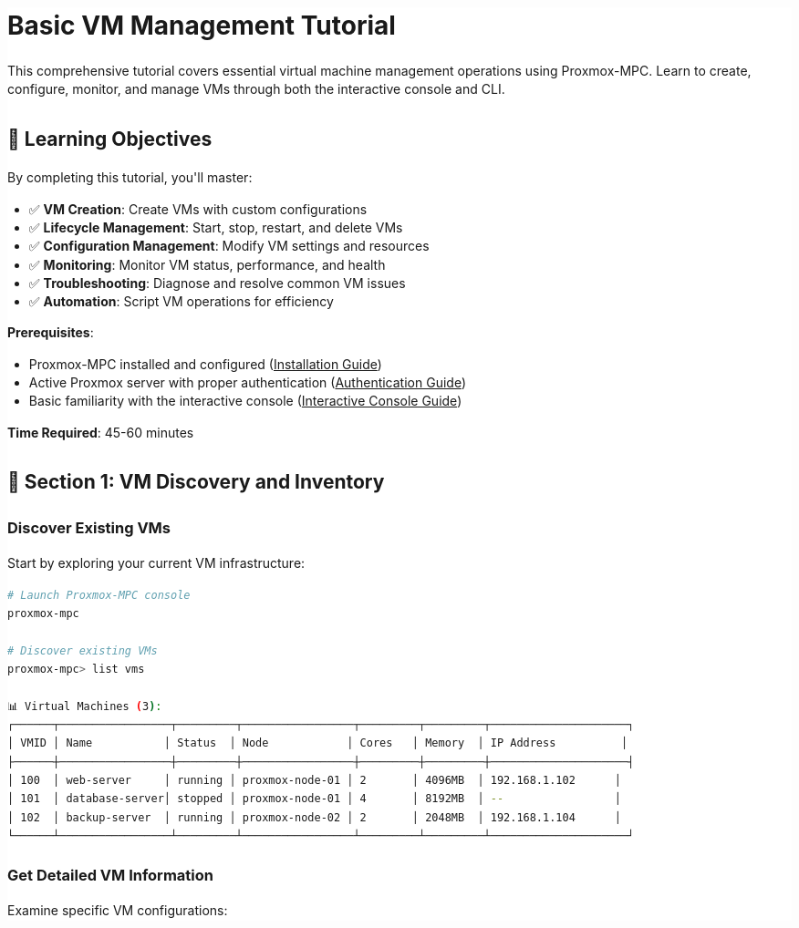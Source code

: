 # Basic VM Management Tutorial

This comprehensive tutorial covers essential virtual machine management operations using Proxmox-MPC. Learn to create, configure, monitor, and manage VMs through both the interactive console and CLI.

## 🎯 Learning Objectives

By completing this tutorial, you'll master:

- ✅ **VM Creation**: Create VMs with custom configurations
- ✅ **Lifecycle Management**: Start, stop, restart, and delete VMs
- ✅ **Configuration Management**: Modify VM settings and resources
- ✅ **Monitoring**: Monitor VM status, performance, and health
- ✅ **Troubleshooting**: Diagnose and resolve common VM issues
- ✅ **Automation**: Script VM operations for efficiency

**Prerequisites**: 
- Proxmox-MPC installed and configured ([Installation Guide](../getting-started/installation.md))
- Active Proxmox server with proper authentication ([Authentication Guide](../getting-started/authentication.md))
- Basic familiarity with the interactive console ([Interactive Console Guide](../user-guide/interactive-console.md))

**Time Required**: 45-60 minutes

## 🚀 Section 1: VM Discovery and Inventory

### Discover Existing VMs

Start by exploring your current VM infrastructure:

```bash
# Launch Proxmox-MPC console
proxmox-mpc

# Discover existing VMs
proxmox-mpc> list vms

📊 Virtual Machines (3):
┌──────┬─────────────────┬─────────┬─────────────────┬─────────┬─────────┬─────────────────────┐
│ VMID │ Name           │ Status  │ Node            │ Cores   │ Memory  │ IP Address          │
├──────┼─────────────────┼─────────┼─────────────────┼─────────┼─────────┼─────────────────────┤
│ 100  │ web-server     │ running │ proxmox-node-01 │ 2       │ 4096MB  │ 192.168.1.102      │
│ 101  │ database-server│ stopped │ proxmox-node-01 │ 4       │ 8192MB  │ --                 │
│ 102  │ backup-server  │ running │ proxmox-node-02 │ 2       │ 2048MB  │ 192.168.1.104      │
└──────┴─────────────────┴─────────┴─────────────────┴─────────┴─────────┴─────────────────────┘
```

### Get Detailed VM Information

Examine specific VM configurations:
